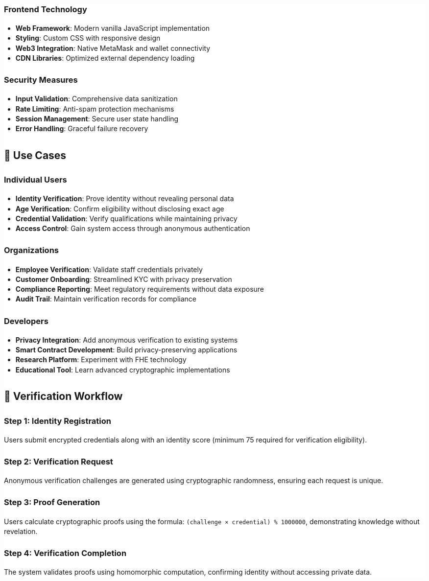 ### Frontend Technology
- **Web Framework**: Modern vanilla JavaScript implementation
- **Styling**: Custom CSS with responsive design
- **Web3 Integration**: Native MetaMask and wallet connectivity
- **CDN Libraries**: Optimized external dependency loading

### Security Measures
- **Input Validation**: Comprehensive data sanitization
- **Rate Limiting**: Anti-spam protection mechanisms
- **Session Management**: Secure user state handling
- **Error Handling**: Graceful failure recovery

## 🎯 Use Cases

### Individual Users
- **Identity Verification**: Prove identity without revealing personal data
- **Age Verification**: Confirm eligibility without disclosing exact age
- **Credential Validation**: Verify qualifications while maintaining privacy
- **Access Control**: Gain system access through anonymous authentication

### Organizations
- **Employee Verification**: Validate staff credentials privately
- **Customer Onboarding**: Streamlined KYC with privacy preservation
- **Compliance Reporting**: Meet regulatory requirements without data exposure
- **Audit Trail**: Maintain verification records for compliance

### Developers
- **Privacy Integration**: Add anonymous verification to existing systems
- **Smart Contract Development**: Build privacy-preserving applications
- **Research Platform**: Experiment with FHE technology
- **Educational Tool**: Learn advanced cryptographic implementations

## 🔄 Verification Workflow

### Step 1: Identity Registration
Users submit encrypted credentials along with an identity score (minimum 75 required for verification eligibility).

### Step 2: Verification Request
Anonymous verification challenges are generated using cryptographic randomness, ensuring each request is unique.

### Step 3: Proof Generation
Users calculate cryptographic proofs using the formula: `(challenge × credential) % 1000000`, demonstrating knowledge without revelation.

### Step 4: Verification Completion
The system validates proofs using homomorphic computation, confirming identity without accessing private data.
